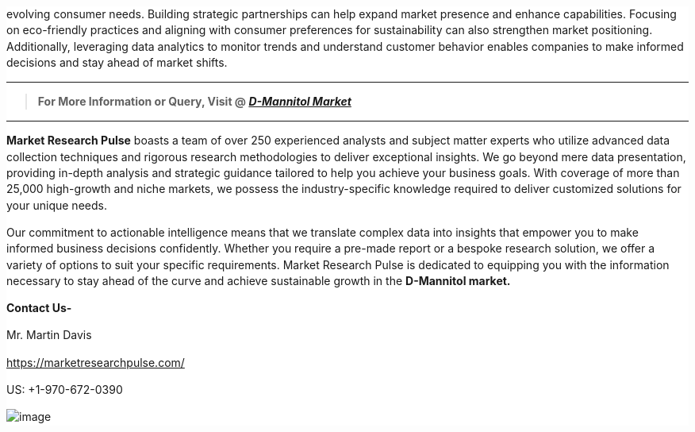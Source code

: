 evolving consumer needs. Building strategic partnerships can help expand market presence and enhance capabilities. Focusing on eco-friendly practices and aligning with consumer preferences for sustainability can also strengthen market positioning. Additionally, leveraging data analytics to monitor trends and understand customer behavior enables companies to make informed decisions and stay ahead of market shifts.</p><hr /><blockquote><p><strong>For More Information or Query, Visit @&nbsp;<em><a href="https://marketresearchpulse.com/report/52873/d-mannitol-market?utm_source=Linkedin&utm_medium=091">D-Mannitol Market</a></em></strong></p></blockquote><hr /><p><strong>Market Research Pulse</strong> boasts a team of over 250 experienced analysts and subject matter experts who utilize advanced data collection techniques and rigorous research methodologies to deliver exceptional insights. We go beyond mere data presentation, providing in-depth analysis and strategic guidance tailored to help you achieve your business goals. With coverage of more than 25,000 high-growth and niche markets, we possess the industry-specific knowledge required to deliver customized solutions for your unique needs.</p><p>Our commitment to actionable intelligence means that we translate complex data into insights that empower you to make informed business decisions confidently. Whether you require a pre-made report or a bespoke research solution, we offer a variety of options to suit your specific requirements. Market Research Pulse is dedicated to equipping you with the information necessary to stay ahead of the curve and achieve sustainable growth in the <strong>D-Mannitol market.</strong></p><p><strong>Contact Us-</strong></p><p>Mr. Martin Davis</p><p>https://marketresearchpulse.com/</p><p>US: +1-970-672-0390</p>
![image](https://github.com/user-attachments/assets/5a92d7b4-0e09-42a6-a6c4-1f69e8cdcd5c)
